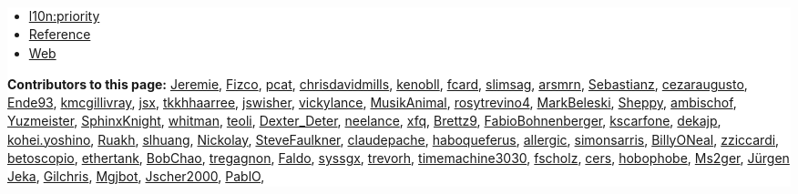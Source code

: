* [l10n:priority](https://developer.mozilla.org/en-US/docs/tag/l10n:priority)
* [Reference](https://developer.mozilla.org/en-US/docs/tag/Reference)
* [Web](https://developer.mozilla.org/en-US/docs/tag/Web)

**Contributors to this page:** [Jeremie](https://developer.mozilla.org/en-US/profiles/Jeremie),
[Fizco](https://developer.mozilla.org/en-US/profiles/Fizco),
[pcat](https://developer.mozilla.org/en-US/profiles/pcat),
[chrisdavidmills](https://developer.mozilla.org/en-US/profiles/chrisdavidmills),
[kenobll](https://developer.mozilla.org/en-US/profiles/kenobll),
[fcard](https://developer.mozilla.org/en-US/profiles/fcard),
[slimsag](https://developer.mozilla.org/en-US/profiles/slimsag),
[arsmrn](https://developer.mozilla.org/en-US/profiles/arsmrn),
[Sebastianz](https://developer.mozilla.org/en-US/profiles/Sebastianz),
[cezaraugusto](https://developer.mozilla.org/en-US/profiles/cezaraugusto),
[Ende93](https://developer.mozilla.org/en-US/profiles/Ende93),
[kmcgillivray](https://developer.mozilla.org/en-US/profiles/kmcgillivray),
[jsx](https://developer.mozilla.org/en-US/profiles/jsx),
[tkkhhaarree](https://developer.mozilla.org/en-US/profiles/tkkhhaarree),
[jswisher](https://developer.mozilla.org/en-US/profiles/jswisher),
[vickylance](https://developer.mozilla.org/en-US/profiles/vickylance),
[MusikAnimal](https://developer.mozilla.org/en-US/profiles/MusikAnimal),
[rosytrevino4](https://developer.mozilla.org/en-US/profiles/rosytrevino4),
[MarkBeleski](https://developer.mozilla.org/en-US/profiles/MarkBeleski),
[Sheppy](https://developer.mozilla.org/en-US/profiles/Sheppy),
[ambischof](https://developer.mozilla.org/en-US/profiles/ambischof),
[Yuzmeister](https://developer.mozilla.org/en-US/profiles/Yuzmeister),
[SphinxKnight](https://developer.mozilla.org/en-US/profiles/SphinxKnight),
[whitman](https://developer.mozilla.org/en-US/profiles/whitman),
[teoli](https://developer.mozilla.org/en-US/profiles/teoli),
[Dexter_Deter](https://developer.mozilla.org/en-US/profiles/Dexter_Deter),
[neelance](https://developer.mozilla.org/en-US/profiles/neelance),
[xfq](https://developer.mozilla.org/en-US/profiles/xfq),
[Brettz9](https://developer.mozilla.org/en-US/profiles/Brettz9),
[FabioBohnenberger](https://developer.mozilla.org/en-US/profiles/FabioBohnenberger),
[kscarfone](https://developer.mozilla.org/en-US/profiles/kscarfone),
[dekajp](https://developer.mozilla.org/en-US/profiles/dekajp),
[kohei.yoshino](https://developer.mozilla.org/en-US/profiles/kohei.yoshino),
[Ruakh](https://developer.mozilla.org/en-US/profiles/Ruakh),
[slhuang](https://developer.mozilla.org/en-US/profiles/slhuang),
[Nickolay](https://developer.mozilla.org/en-US/profiles/Nickolay),
[SteveFaulkner](https://developer.mozilla.org/en-US/profiles/SteveFaulkner),
[claudepache](https://developer.mozilla.org/en-US/profiles/claudepache),
[haboqueferus](https://developer.mozilla.org/en-US/profiles/haboqueferus),
[allergic](https://developer.mozilla.org/en-US/profiles/allergic),
[simonsarris](https://developer.mozilla.org/en-US/profiles/simonsarris),
[BillyONeal](https://developer.mozilla.org/en-US/profiles/BillyONeal),
[zziccardi](https://developer.mozilla.org/en-US/profiles/zziccardi),
[betoscopio](https://developer.mozilla.org/en-US/profiles/betoscopio),
[ethertank](https://developer.mozilla.org/en-US/profiles/ethertank),
[BobChao](https://developer.mozilla.org/en-US/profiles/BobChao),
[tregagnon](https://developer.mozilla.org/en-US/profiles/tregagnon),
[Faldo](https://developer.mozilla.org/en-US/profiles/Faldo),
[syssgx](https://developer.mozilla.org/en-US/profiles/syssgx),
[trevorh](https://developer.mozilla.org/en-US/profiles/trevorh),
[timemachine3030](https://developer.mozilla.org/en-US/profiles/timemachine3030),
[fscholz](https://developer.mozilla.org/en-US/profiles/fscholz),
[cers](https://developer.mozilla.org/en-US/profiles/cers),
[hobophobe](https://developer.mozilla.org/en-US/profiles/hobophobe),
[Ms2ger](https://developer.mozilla.org/en-US/profiles/Ms2ger),
[Jürgen Jeka](https://developer.mozilla.org/en-US/profiles/J%C3%BCrgen%20Jeka),
[Gilchris](https://developer.mozilla.org/en-US/profiles/Gilchris),
[Mgjbot](https://developer.mozilla.org/en-US/profiles/Mgjbot),
[Jscher2000](https://developer.mozilla.org/en-US/profiles/Jscher2000),
[PablO](https://developer.mozilla.org/en-US/profiles/PablO),
